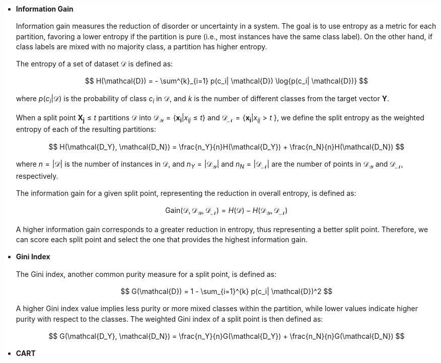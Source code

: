 - **Information Gain**

    Information gain measures the reduction of disorder or uncertainty in a system. The goal is to use entropy as a metric for each partition, favoring a lower entropy if the partition is pure (i.e., most instances have the same class label). On the other hand, if class labels are mixed with no majority class, a partition has higher entropy.

    The entropy of a set of dataset $\mathcal{D}$ is defined as:

    $$
    H(\mathcal{D}) = - \sum^{k}_{i=1} p(c_i| \mathcal{D}) \log{p(c_i| \mathcal{D})}
    $$

    where $p(c_i| \mathcal{D})$ is the probability of class $c_i$ in $\mathcal{D}$, and $k$ is the number of different classes from the target vector $\mathbf{Y}$.

    When a split  point $\mathbf{X_j}\leq t$ partitions $\mathcal{D}$ into $\mathcal{D_Y} = \{\mathbf{x_i}| x_{ij} \leq  t\}$ and $\mathcal{D_N} = \{\mathbf{x_i}| x_{ij} >  t\ \}$, we define the split entropy as the weighted entropy of each of the resulting partitions:

    $$
    H(\mathcal{D_Y}, \mathcal{D_N}) = \frac{n_Y}{n}H(\mathcal{D_Y}) + \frac{n_N}{n}H(\mathcal{D_N})
    $$

    where $n = |\mathcal{D}|$ is the number of instances in $\mathcal{D}$, and $n_Y = |\mathcal{D_Y}|$ and $n_N = |\mathcal{D_N}|$ are the number of points in $\mathcal{D_Y}$ and $\mathcal{D_N}$, respectively.

    The information gain for a given split point, representing the reduction in overall entropy, is defined as:

    $$
    \text{Gain}(\mathcal{D},\mathcal{D_Y}, \mathcal{D_N}) = H(\mathcal{D}) - H(\mathcal{D_Y}, \mathcal{D_N})
    $$

    A higher information gain corresponds to a greater reduction in entropy, thus representing a better split point. Therefore, we can score each split point and select the one that provides the highest information gain.


- **Gini Index**

    The Gini index, another common purity measure for a split point, is defined as:

    $$
    G(\mathcal{D}) = 1 - \sum_{i=1}^{k} p(c_i| \mathcal{D})^2
    $$

    A higher Gini index value implies less purity or more mixed classes within the partition, while lower values indicate higher purity with respect to the classes. The weighted Gini index of a split point is then defined as:

    $$
    G(\mathcal{D_Y}, \mathcal{D_N}) = \frac{n_Y}{n}G(\mathcal{D_Y}) + \frac{n_N}{n}G(\mathcal{D_N})
    $$


- **CART**
